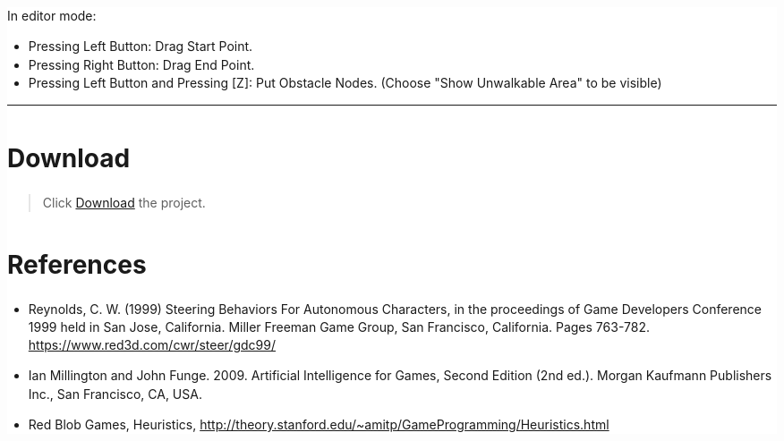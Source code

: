 In editor mode:
- Pressing Left Button: Drag Start Point.
- Pressing Right Button: Drag End Point.
- Pressing Left Button and Pressing [Z]: Put Obstacle Nodes. (Choose "Show Unwalkable Area" to be visible)
 
---

# Download
	

> Click [Download](https://chenmi-ink-1252570167.cos.na-siliconvalley.myqcloud.com/GameAI.zip) the project.



# References

- Reynolds, C. W. (1999) Steering Behaviors For Autonomous Characters, in the proceedings of Game Developers Conference 1999 held in San Jose, California. Miller Freeman Game Group, San Francisco, California. Pages 763-782. https://www.red3d.com/cwr/steer/gdc99/
- Ian Millington and John Funge. 2009. Artificial Intelligence for Games, Second Edition (2nd ed.). Morgan Kaufmann Publishers Inc., San Francisco, CA, USA.

- Red Blob Games, Heuristics, http://theory.stanford.edu/~amitp/GameProgramming/Heuristics.html




